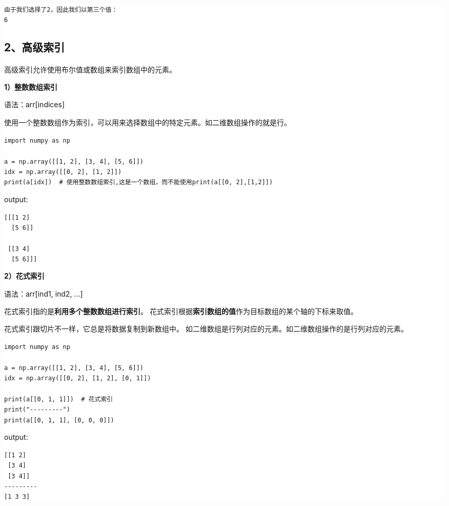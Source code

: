 ```text
由于我们选择了2，因此我们以第三个值：
6
```

## 2、高级索引
高级索引允许使用布尔值或数组来索引数组中的元素。

**1）整数数组索引**

语法：arr[indices]

使用一个整数数组作为索引，可以用来选择数组中的特定元素。如二维数组操作的就是行。
```text
import numpy as np

a = np.array([[1, 2], [3, 4], [5, 6]])
idx = np.array([[0, 2], [1, 2]])
print(a[idx])  # 使用整数数组索引,这是一个数组，而不能使用print(a[[0, 2],[1,2]])
```
output:
```text
[[[1 2]
  [5 6]]

 [[3 4]
  [5 6]]]
```

**2）花式索引**

语法：arr[ind1, ind2, ...]

花式索引指的是**利用多个整数数组进行索引**。
花式索引根据**索引数组的值**作为目标数组的某个轴的下标来取值。

花式索引跟切片不一样，它总是将数据复制到新数组中。
如二维数组是行列对应的元素。如二维数组操作的是行列对应的元素。

```text
import numpy as np

a = np.array([[1, 2], [3, 4], [5, 6]])
idx = np.array([[0, 2], [1, 2], [0, 1]])

print(a[[0, 1, 1]])  # 花式索引
print("---------")
print(a[[0, 1, 1], [0, 0, 0]])
```
output:
```text
[[1 2]
 [3 4]
 [3 4]]
---------
[1 3 3]
```
